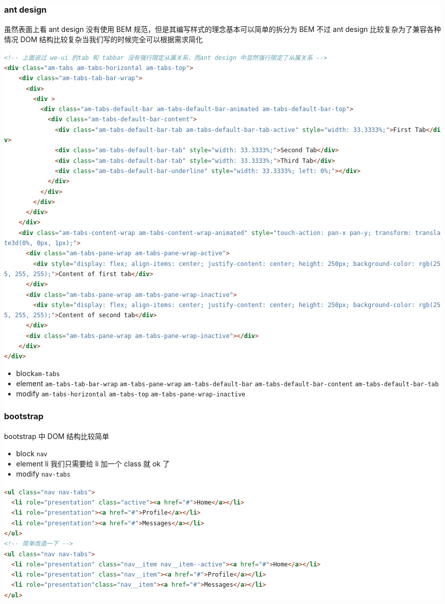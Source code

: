 ### ant design

虽然表面上看 ant design 没有使用 BEM 规范，但是其编写样式的理念基本可以简单的拆分为 BEM
不过 ant design 比较复杂为了兼容各种情况 DOM 结构比较复杂当我们写的时候完全可以根据需求简化

```html
<!-- 上面说过 we-ui 的tab 和 tabbar 没有强行限定从属关系，而ant design 中显然强行限定了从属关系 -->
<div class="am-tabs am-tabs-horizontal am-tabs-top">
    <div class="am-tabs-tab-bar-wrap">
      <div>
        <div >
          <div class="am-tabs-default-bar am-tabs-default-bar-animated am-tabs-default-bar-top">
            <div class="am-tabs-default-bar-content">
              <div class="am-tabs-default-bar-tab am-tabs-default-bar-tab-active" style="width: 33.3333%;">First Tab</div>
              <div class="am-tabs-default-bar-tab" style="width: 33.3333%;">Second Tab</div>
              <div class="am-tabs-default-bar-tab" style="width: 33.3333%;">Third Tab</div>
              <div class="am-tabs-default-bar-underline" style="width: 33.3333%; left: 0%;"></div>
            </div>
          </div>
        </div>
      </div>
    </div>
    <div class="am-tabs-content-wrap am-tabs-content-wrap-animated" style="touch-action: pan-x pan-y; transform: translate3d(0%, 0px, 1px);">
      <div class="am-tabs-pane-wrap am-tabs-pane-wrap-active">
        <div style="display: flex; align-items: center; justify-content: center; height: 250px; background-color: rgb(255, 255, 255);">Content of first tab</div>
      </div>
      <div class="am-tabs-pane-wrap am-tabs-pane-wrap-inactive">
        <div style="display: flex; align-items: center; justify-content: center; height: 250px; background-color: rgb(255, 255, 255);">Content of second tab</div>
      </div>
      <div class="am-tabs-pane-wrap am-tabs-pane-wrap-inactive"></div>
    </div>
</div>
```

- block`am-tabs`
- element `am-tabs-tab-bar-wrap` `am-tabs-pane-wrap` `am-tabs-default-bar` `am-tabs-default-bar-content` `am-tabs-default-bar-tab`
- modify `am-tabs-horizontal` `am-tabs-top` `am-tabs-pane-wrap-inactive`

### bootstrap

bootstrap 中 DOM 结构比较简单

- block `nav`
- element li 我们只需要给 li 加一个 class 就 ok 了
- modify `nav-tabs`

```html
<ul class="nav nav-tabs">
  <li role="presentation" class="active"><a href="#">Home</a></li>
  <li role="presentation"><a href="#">Profile</a></li>
  <li role="presentation"><a href="#">Messages</a></li>
</ul>
<!-- 简单改造一下 -->
<ul class="nav nav-tabs">
  <li role="presentation" class="nav__item nav__item--active"><a href="#">Home</a></li>
  <li role="presentation" class="nav__item"><a href="#">Profile</a></li>
  <li role="presentation"class="nav__item"><a href="#">Messages</a></li>
</ul>
```